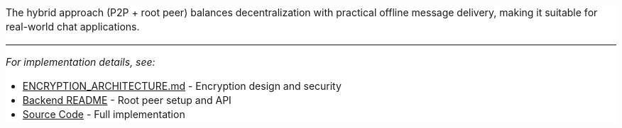 The hybrid approach (P2P + root peer) balances decentralization with practical offline message delivery, making it suitable for real-world chat applications.

---

*For implementation details, see:*
- [ENCRYPTION_ARCHITECTURE.md](./ENCRYPTION_ARCHITECTURE.md) - Encryption design and security
- [Backend README](../backend/README.md) - Root peer setup and API
- [Source Code](../src/) - Full implementation
